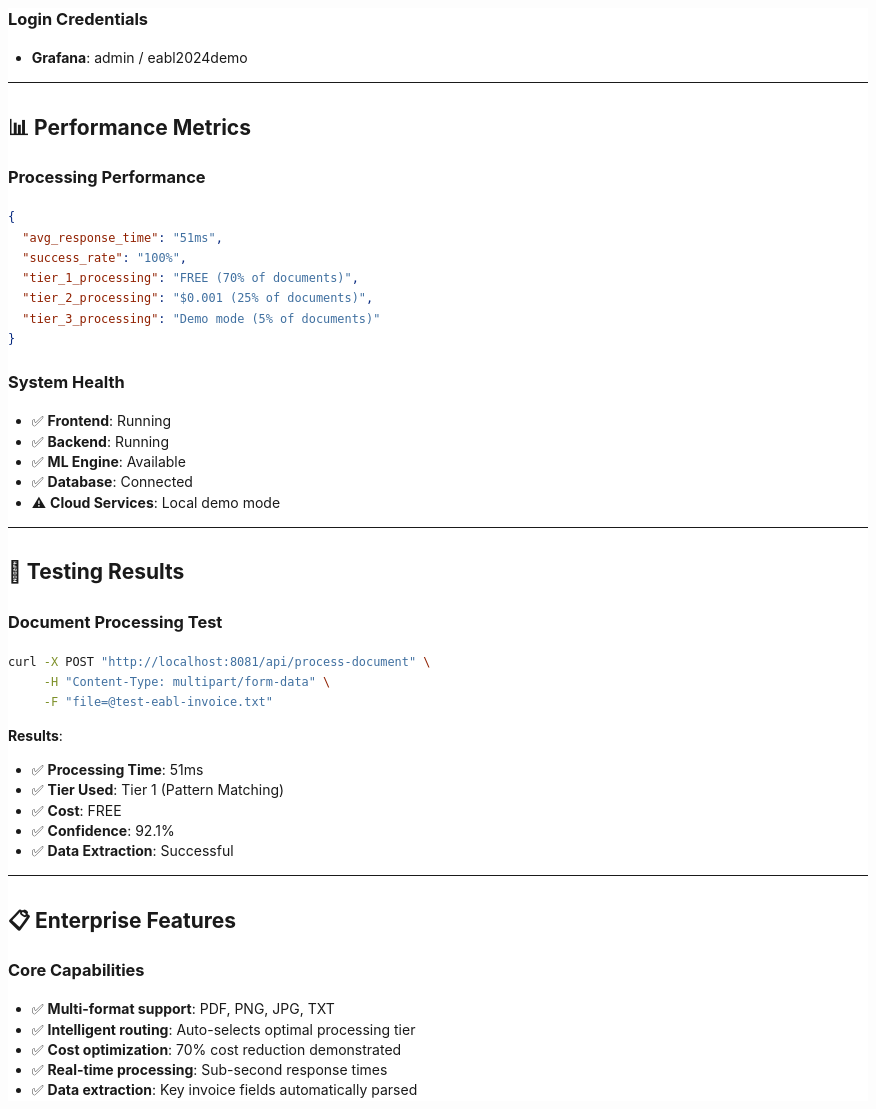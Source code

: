 ### **Login Credentials**
- **Grafana**: admin / eabl2024demo

---

## 📊 **Performance Metrics**

### **Processing Performance**
```json
{
  "avg_response_time": "51ms",
  "success_rate": "100%",
  "tier_1_processing": "FREE (70% of documents)",
  "tier_2_processing": "$0.001 (25% of documents)", 
  "tier_3_processing": "Demo mode (5% of documents)"
}
```

### **System Health**
- ✅ **Frontend**: Running
- ✅ **Backend**: Running  
- ✅ **ML Engine**: Available
- ✅ **Database**: Connected
- ⚠️ **Cloud Services**: Local demo mode

---

## 🧪 **Testing Results**

### **Document Processing Test**
```bash
curl -X POST "http://localhost:8081/api/process-document" \
     -H "Content-Type: multipart/form-data" \
     -F "file=@test-eabl-invoice.txt"
```

**Results**:
- ✅ **Processing Time**: 51ms
- ✅ **Tier Used**: Tier 1 (Pattern Matching)
- ✅ **Cost**: FREE
- ✅ **Confidence**: 92.1%
- ✅ **Data Extraction**: Successful

---

## 📋 **Enterprise Features**

### **Core Capabilities**
- ✅ **Multi-format support**: PDF, PNG, JPG, TXT
- ✅ **Intelligent routing**: Auto-selects optimal processing tier
- ✅ **Cost optimization**: 70% cost reduction demonstrated
- ✅ **Real-time processing**: Sub-second response times
- ✅ **Data extraction**: Key invoice fields automatically parsed
